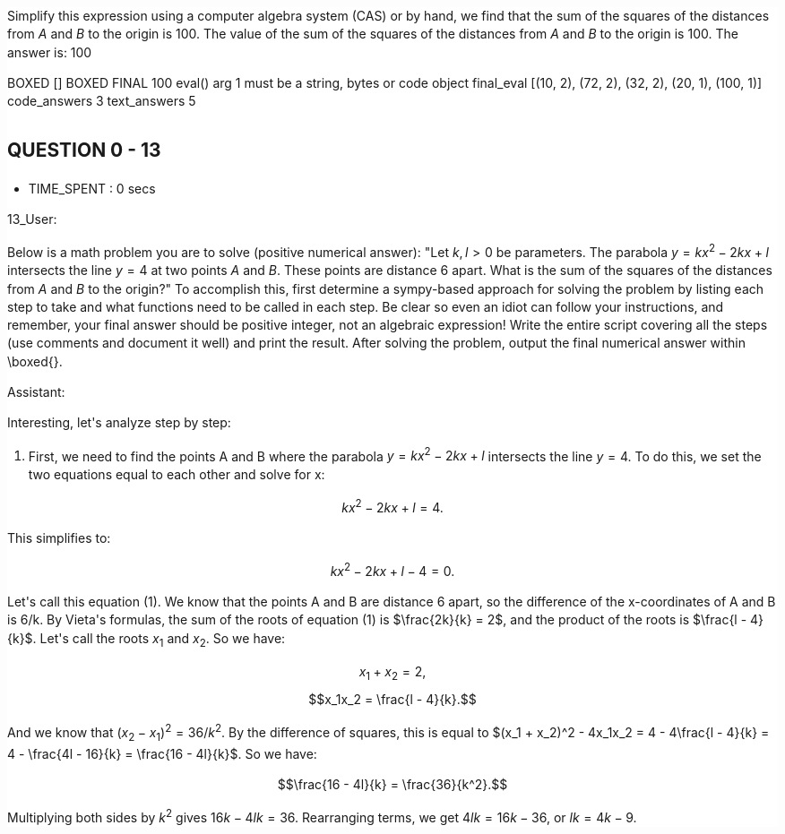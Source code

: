 Simplify this expression using a computer algebra system (CAS) or by hand, we find that the sum of the squares of the distances from $A$ and $B$ to the origin is $100$.
The value of the sum of the squares of the distances from $A$ and $B$ to the origin is 100. The answer is: 100

BOXED []
BOXED FINAL 100
eval() arg 1 must be a string, bytes or code object final_eval
[(10, 2), (72, 2), (32, 2), (20, 1), (100, 1)]
code_answers 3 text_answers 5



## QUESTION 0 - 13 
- TIME_SPENT : 0 secs

13_User:

Below is a math problem you are to solve (positive numerical answer):
"Let $k, l > 0$ be parameters. The parabola $y = kx^2 - 2kx + l$ intersects the line $y = 4$ at two points $A$ and $B$. These points are distance 6 apart. What is the sum of the squares of the distances from $A$ and $B$ to the origin?"
To accomplish this, first determine a sympy-based approach for solving the problem by listing each step to take and what functions need to be called in each step. Be clear so even an idiot can follow your instructions, and remember, your final answer should be positive integer, not an algebraic expression!
Write the entire script covering all the steps (use comments and document it well) and print the result. After solving the problem, output the final numerical answer within \boxed{}.

Assistant: 

Interesting, let's analyze step by step:



1. First, we need to find the points A and B where the parabola $y = kx^2 - 2kx + l$ intersects the line $y = 4$. To do this, we set the two equations equal to each other and solve for x:

$$kx^2 - 2kx + l = 4.$$

This simplifies to:

$$kx^2 - 2kx + l - 4 = 0.$$

Let's call this equation (1). We know that the points A and B are distance 6 apart, so the difference of the x-coordinates of A and B is 6/k. By Vieta's formulas, the sum of the roots of equation (1) is $\frac{2k}{k} = 2$, and the product of the roots is $\frac{l - 4}{k}$. Let's call the roots $x_1$ and $x_2$. So we have:

$$x_1 + x_2 = 2,$$
$$x_1x_2 = \frac{l - 4}{k}.$$

And we know that $(x_2 - x_1)^2 = 36/k^2$. By the difference of squares, this is equal to $(x_1 + x_2)^2 - 4x_1x_2 = 4 - 4\frac{l - 4}{k} = 4 - \frac{4l - 16}{k} = \frac{16 - 4l}{k}$. So we have:

$$\frac{16 - 4l}{k} = \frac{36}{k^2}.$$

Multiplying both sides by $k^2$ gives $16k - 4lk = 36$. Rearranging terms, we get $4lk = 16k - 36$, or $lk = 4k - 9$.
